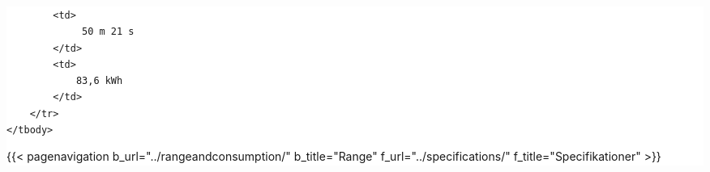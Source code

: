 			<td>
				 50 m 21 s
			</td>
			<td>
				83,6 kWh
			</td>
		</tr>
	</tbody>
</table>
</div>


{{< pagenavigation b_url="../rangeandconsumption/" b_title="Range" f_url="../specifications/" f_title="Specifikationer" >}}
